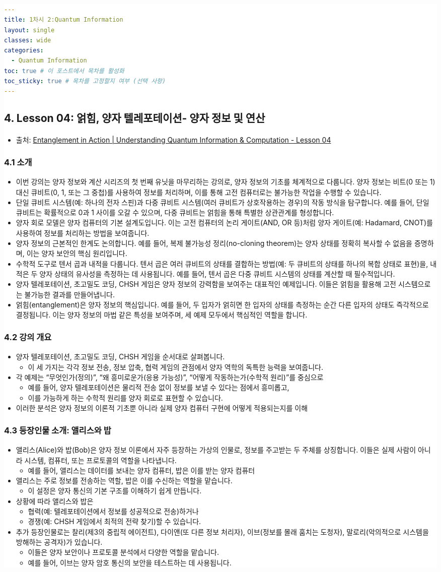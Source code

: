 ```yaml
---
title: 1차시 2:Quantum Information
layout: single
classes: wide
categories:
  - Quantum Information
toc: true # 이 포스트에서 목차를 활성화
toc_sticky: true # 목차를 고정할지 여부 (선택 사항)
---
```


## 4. Lesson 04: 얽힘, 양자 텔레포테이션- 양자 정보 및 연산
- 출처: [Entanglement in Action \| Understanding Quantum Information & Computation - Lesson 04](https://www.youtube.com/watch?v=GSsElSQgMbU&list=PLOFEBzvs-VvqKKMXX4vbi4EB1uaErFMSO&index=6)

### 4.1 **소개**  
- 이번 강의는 양자 정보와 계산 시리즈의 첫 번째 유닛을 마무리하는 강의로, 양자 정보의 기초를 체계적으로 다룹니다. 양자 정보는 비트(0 또는 1) 대신 큐비트(0, 1, 또는 그 중첩)를 사용하여 정보를 처리하며, 이를 통해 고전 컴퓨터로는 불가능한 작업을 수행할 수 있습니다.  
- 단일 큐비트 시스템(예: 하나의 전자 스핀)과 다중 큐비트 시스템(여러 큐비트가 상호작용하는 경우)의 작동 방식을 탐구합니다. 예를 들어, 단일 큐비트는 확률적으로 0과 1 사이를 오갈 수 있으며, 다중 큐비트는 얽힘을 통해 특별한 상관관계를 형성합니다.  
- 양자 회로 모델은 양자 컴퓨터의 기본 설계도입니다. 이는 고전 컴퓨터의 논리 게이트(AND, OR 등)처럼 양자 게이트(예: Hadamard, CNOT)를 사용하여 정보를 처리하는 방법을 보여줍니다.  
- 양자 정보의 근본적인 한계도 논의합니다. 예를 들어, 복제 불가능성 정리(no-cloning theorem)는 양자 상태를 정확히 복사할 수 없음을 증명하며, 이는 양자 보안의 핵심 원리입니다.  
- 수학적 도구로 텐서 곱과 내적을 다룹니다. 텐서 곱은 여러 큐비트의 상태를 결합하는 방법(예: 두 큐비트의 상태를 하나의 복합 상태로 표현)을, 내적은 두 양자 상태의 유사성을 측정하는 데 사용됩니다. 예를 들어, 텐서 곱은 다중 큐비트 시스템의 상태를 계산할 때 필수적입니다.  
- 양자 텔레포테이션, 초고밀도 코딩, CHSH 게임은 양자 정보의 강력함을 보여주는 대표적인 예제입니다. 이들은 얽힘을 활용해 고전 시스템으로는 불가능한 결과를 만들어냅니다.  
- 얽힘(entanglement)은 양자 정보의 핵심입니다. 예를 들어, 두 입자가 얽히면 한 입자의 상태를 측정하는 순간 다른 입자의 상태도 즉각적으로 결정됩니다. 이는 양자 정보의 마법 같은 특성을 보여주며, 세 예제 모두에서 핵심적인 역할을 합니다.

### 4.2 **강의 개요**  
- 양자 텔레포테이션, 초고밀도 코딩, CHSH 게임을 순서대로 살펴봅니다. 
    - 이 세 가지는 각각 정보 전송, 정보 압축, 협력 게임의 관점에서 양자 역학의 독특한 능력을 보여줍니다.  
- 각 예제는 “무엇인가(정의)”, “왜 흥미로운가(응용 가능성)”, “어떻게 작동하는가(수학적 원리)”를 중심으로
    - 예를 들어, 양자 텔레포테이션은 물리적 전송 없이 정보를 보낼 수 있다는 점에서 흥미롭고, 
    - 이를 가능하게 하는 수학적 원리를 양자 회로로 표현할 수 있습니다.  
- 이러한 분석은 양자 정보의 이론적 기초뿐 아니라 실제 양자 컴퓨터 구현에 어떻게 적용되는지를 이해

### 4.3 **등장인물 소개: 앨리스와 밥**  
- 앨리스(Alice)와 밥(Bob)은 양자 정보 이론에서 자주 등장하는 가상의 인물로, 정보를 주고받는 두 주체를 상징합니다. 이들은 실제 사람이 아니라 시스템, 컴퓨터, 또는 프로토콜의 역할을 나타냅니다. 
    - 예를 들어, 앨리스는 데이터를 보내는 양자 컴퓨터, 밥은 이를 받는 양자 컴퓨터
- 앨리스는 주로 정보를 전송하는 역할, 밥은 이를 수신하는 역할을 맡습니다. 
    - 이 설정은 양자 통신의 기본 구조를 이해하기 쉽게 만듭니다.  
- 상황에 따라 앨리스와 밥은 
    - 협력(예: 텔레포테이션에서 정보를 성공적으로 전송)하거나 
    - 경쟁(예: CHSH 게임에서 최적의 전략 찾기)할 수 있습니다.  
- 추가 등장인물로는 찰리(제3의 중립적 에이전트), 다이앤(또 다른 정보 처리자), 이브(정보를 몰래 훔치는 도청자), 말로리(악의적으로 시스템을 방해하는 공격자)가 있습니다. 
    - 이들은 양자 보안이나 프로토콜 분석에서 다양한 역할을 맡습니다. 
    - 예를 들어, 이브는 양자 암호 통신의 보안을 테스트하는 데 사용됩니다.
